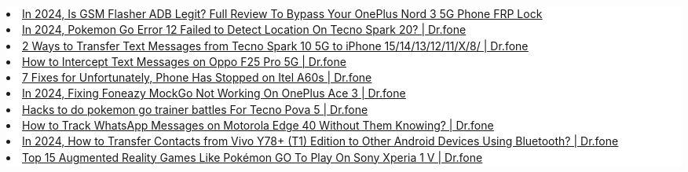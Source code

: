 <li><a href="https://android-frp.techidaily.com/in-2024-is-gsm-flasher-adb-legit-full-review-to-bypass-your-oneplus-nord-3-5g-phone-frp-lock-by-drfone-android/"><u>In 2024, Is GSM Flasher ADB Legit? Full Review To Bypass Your OnePlus Nord 3 5G Phone FRP Lock</u></a></li>
<li><a href="https://pokemon-go-android.techidaily.com/in-2024-pokemon-go-error-12-failed-to-detect-location-on-tecno-spark-20-drfone-by-drfone-virtual-android/"><u>In 2024, Pokemon Go Error 12 Failed to Detect Location On Tecno Spark 20? | Dr.fone</u></a></li>
<li><a href="https://blog-min.techidaily.com/2-ways-to-transfer-text-messages-from-tecno-spark-10-5g-to-iphone-1514131211x8-drfone-by-drfone-transfer-from-android-transfer-from-android/"><u>2 Ways to Transfer Text Messages from Tecno Spark 10 5G to iPhone 15/14/13/12/11/X/8/ | Dr.fone</u></a></li>
<li><a href="https://android-location-track.techidaily.com/how-to-intercept-text-messages-on-oppo-f25-pro-5g-drfone-by-drfone-virtual-android/"><u>How to Intercept Text Messages on Oppo F25 Pro 5G | Dr.fone</u></a></li>
<li><a href="https://howto.techidaily.com/7-fixes-for-unfortunately-phone-has-stopped-on-itel-a60s-drfone-by-drfone-fix-android-problems-fix-android-problems/"><u>7 Fixes for Unfortunately, Phone Has Stopped on Itel A60s | Dr.fone</u></a></li>
<li><a href="https://review-topics.techidaily.com/in-2024-fixing-foneazy-mockgo-not-working-on-oneplus-ace-3-drfone-by-drfone-virtual-android/"><u>In 2024, Fixing Foneazy MockGo Not Working On OnePlus Ace 3 | Dr.fone</u></a></li>
<li><a href="https://android-pokemon-go.techidaily.com/hacks-to-do-pokemon-go-trainer-battles-for-tecno-pova-5-drfone-by-drfone-virtual-android/"><u>Hacks to do pokemon go trainer battles For Tecno Pova 5 | Dr.fone</u></a></li>
<li><a href="https://android-location-track.techidaily.com/how-to-track-whatsapp-messages-on-motorola-edge-40-without-them-knowing-drfone-by-drfone-virtual-android/"><u>How to Track WhatsApp Messages on Motorola Edge 40 Without Them Knowing? | Dr.fone</u></a></li>
<li><a href="https://android-transfer.techidaily.com/in-2024-how-to-transfer-contacts-from-vivo-y78plus-t1-edition-to-other-android-devices-using-bluetooth-drfone-by-drfone-transfer-from-android-transfer-from-android/"><u>In 2024, How to Transfer Contacts from Vivo Y78+ (T1) Edition to Other Android Devices Using Bluetooth? | Dr.fone</u></a></li>
<li><a href="https://android-pokemon-go.techidaily.com/top-15-augmented-reality-games-like-pokemon-go-to-play-on-sony-xperia-1-v-drfone-by-drfone-virtual-android/"><u>Top 15 Augmented Reality Games Like Pokémon GO To Play On Sony Xperia 1 V | Dr.fone</u></a></li>
</ul></div>
